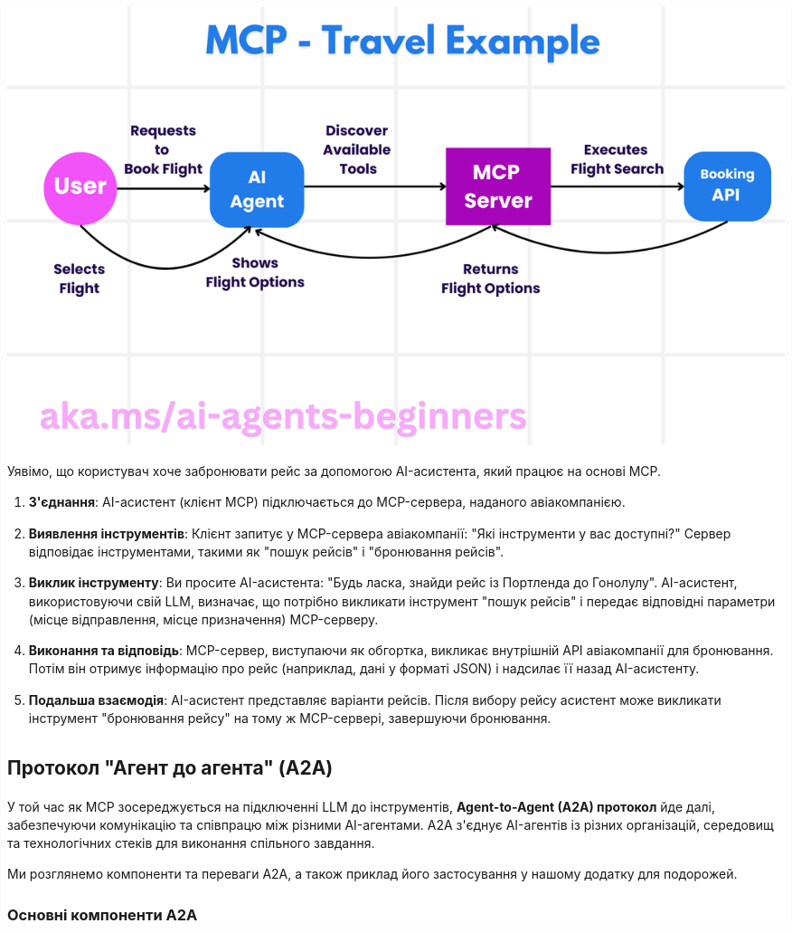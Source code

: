 ![Діаграма MCP](../../../translated_images/mcp-diagram.e4ca1cbd551444a12e1f0eb300191a036ab01124fce71c864fe9cb7f4ac2a15d.uk.png)

Уявімо, що користувач хоче забронювати рейс за допомогою AI-асистента, який працює на основі MCP.

1. **З'єднання**: AI-асистент (клієнт MCP) підключається до MCP-сервера, наданого авіакомпанією.

2. **Виявлення інструментів**: Клієнт запитує у MCP-сервера авіакомпанії: "Які інструменти у вас доступні?" Сервер відповідає інструментами, такими як "пошук рейсів" і "бронювання рейсів".

3. **Виклик інструменту**: Ви просите AI-асистента: "Будь ласка, знайди рейс із Портленда до Гонолулу". AI-асистент, використовуючи свій LLM, визначає, що потрібно викликати інструмент "пошук рейсів" і передає відповідні параметри (місце відправлення, місце призначення) MCP-серверу.

4. **Виконання та відповідь**: MCP-сервер, виступаючи як обгортка, викликає внутрішній API авіакомпанії для бронювання. Потім він отримує інформацію про рейс (наприклад, дані у форматі JSON) і надсилає її назад AI-асистенту.

5. **Подальша взаємодія**: AI-асистент представляє варіанти рейсів. Після вибору рейсу асистент може викликати інструмент "бронювання рейсу" на тому ж MCP-сервері, завершуючи бронювання.

## Протокол "Агент до агента" (A2A)

У той час як MCP зосереджується на підключенні LLM до інструментів, **Agent-to-Agent (A2A) протокол** йде далі, забезпечуючи комунікацію та співпрацю між різними AI-агентами. A2A з'єднує AI-агентів із різних організацій, середовищ та технологічних стеків для виконання спільного завдання.

Ми розглянемо компоненти та переваги A2A, а також приклад його застосування у нашому додатку для подорожей.

### Основні компоненти A2A
